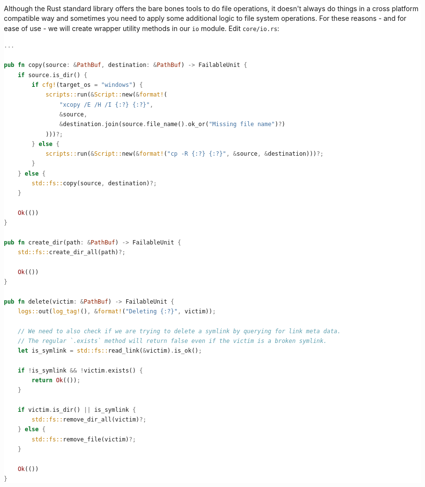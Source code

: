 Although the Rust standard library offers the bare bones tools to do file operations, it doesn't always do things in a cross platform compatible way and sometimes you need to apply some additional logic to file system operations. For these reasons - and for ease of use - we will create wrapper utility methods in our `io` module. Edit `core/io.rs`:

```rust
...

pub fn copy(source: &PathBuf, destination: &PathBuf) -> FailableUnit {
    if source.is_dir() {
        if cfg!(target_os = "windows") {
            scripts::run(&Script::new(&format!(
                "xcopy /E /H /I {:?} {:?}",
                &source,
                &destination.join(source.file_name().ok_or("Missing file name")?)
            )))?;
        } else {
            scripts::run(&Script::new(&format!("cp -R {:?} {:?}", &source, &destination)))?;
        }
    } else {
        std::fs::copy(source, destination)?;
    }

    Ok(())
}

pub fn create_dir(path: &PathBuf) -> FailableUnit {
    std::fs::create_dir_all(path)?;

    Ok(())
}

pub fn delete(victim: &PathBuf) -> FailableUnit {
    logs::out(log_tag!(), &format!("Deleting {:?}", victim));

    // We need to also check if we are trying to delete a symlink by querying for link meta data.
    // The regular `.exists` method will return false even if the victim is a broken symlink.
    let is_symlink = std::fs::read_link(&victim).is_ok();

    if !is_symlink && !victim.exists() {
        return Ok(());
    }

    if victim.is_dir() || is_symlink {
        std::fs::remove_dir_all(victim)?;
    } else {
        std::fs::remove_file(victim)?;
    }

    Ok(())
}
```
